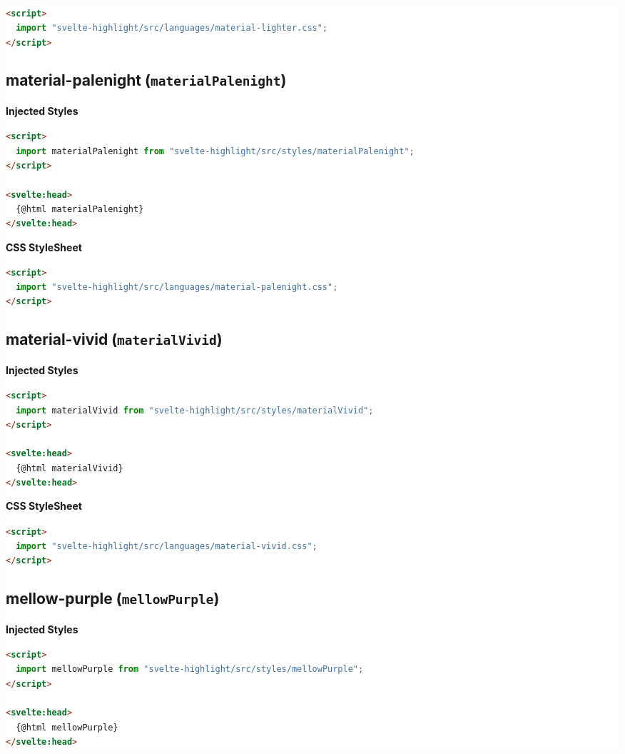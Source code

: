 ```html
<script>
  import "svelte-highlight/src/languages/material-lighter.css";
</script>
```

## material-palenight (`materialPalenight`)

**Injected Styles**

```html
<script>
  import materialPalenight from "svelte-highlight/src/styles/materialPalenight";
</script>

<svelte:head>
  {@html materialPalenight}
</svelte:head>
```

**CSS StyleSheet**

```html
<script>
  import "svelte-highlight/src/languages/material-palenight.css";
</script>
```

## material-vivid (`materialVivid`)

**Injected Styles**

```html
<script>
  import materialVivid from "svelte-highlight/src/styles/materialVivid";
</script>

<svelte:head>
  {@html materialVivid}
</svelte:head>
```

**CSS StyleSheet**

```html
<script>
  import "svelte-highlight/src/languages/material-vivid.css";
</script>
```

## mellow-purple (`mellowPurple`)

**Injected Styles**

```html
<script>
  import mellowPurple from "svelte-highlight/src/styles/mellowPurple";
</script>

<svelte:head>
  {@html mellowPurple}
</svelte:head>
```
